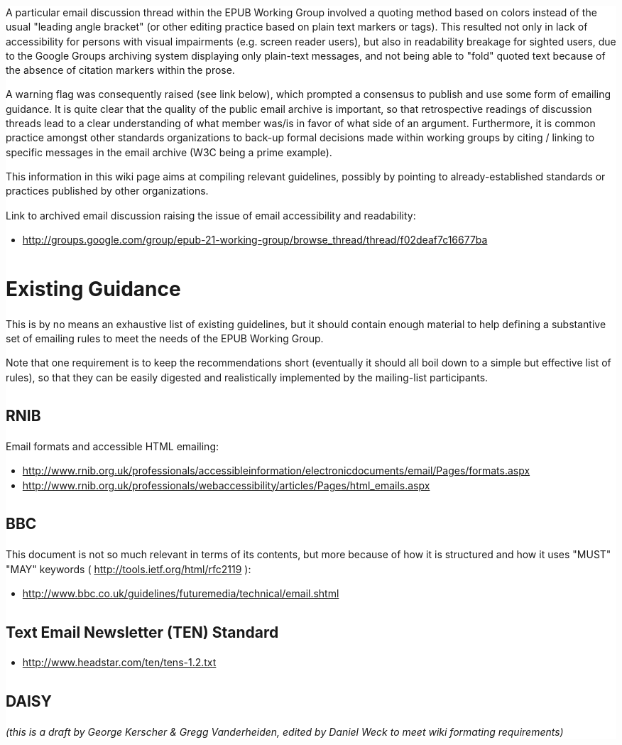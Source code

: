 A particular email discussion thread within the EPUB Working Group involved a quoting method based on colors instead of the usual "leading angle bracket" (or other editing practice based on plain text markers or tags). This resulted not only in lack of accessibility for persons with visual impairments (e.g. screen reader users), but also in readability breakage for sighted users, due to the Google Groups archiving system displaying only plain-text messages, and not being able to "fold" quoted text because of the absence of citation markers within the prose.

A warning flag was consequently raised (see link below), which prompted a consensus to publish and use some form of emailing guidance. It is quite clear that the quality of the public email archive is important, so that retrospective readings of discussion threads lead to a clear understanding of what member was/is in favor of what side of an argument. Furthermore, it is common practice amongst other standards organizations to back-up formal decisions made within working groups by citing / linking to specific messages in the email archive (W3C being a prime example).

This information in this wiki page aims at compiling relevant guidelines, possibly by pointing to already-established standards or practices published by other organizations.

Link to archived email discussion raising the issue of email accessibility and readability:
  * http://groups.google.com/group/epub-21-working-group/browse_thread/thread/f02deaf7c16677ba

# Existing Guidance #

This is by no means an exhaustive list of existing guidelines, but it should contain enough material to help defining a substantive set of emailing rules to meet the needs of the EPUB Working Group.

Note that one requirement is to keep the recommendations short (eventually it should all boil down to a simple but effective list of rules), so that they can be easily digested and realistically implemented by the mailing-list participants.

## RNIB ##

Email formats and accessible HTML emailing:

  * http://www.rnib.org.uk/professionals/accessibleinformation/electronicdocuments/email/Pages/formats.aspx
  * http://www.rnib.org.uk/professionals/webaccessibility/articles/Pages/html_emails.aspx

## BBC ##

This document is not so much relevant in terms of its contents, but more because of how it is structured and how it uses "MUST" "MAY" keywords ( http://tools.ietf.org/html/rfc2119 ):

  * http://www.bbc.co.uk/guidelines/futuremedia/technical/email.shtml

## Text Email Newsletter (TEN) Standard ##

  * http://www.headstar.com/ten/tens-1.2.txt

## DAISY ##

_(this is a draft by George Kerscher & Gregg Vanderheiden, edited by Daniel Weck to meet wiki formating requirements)_

